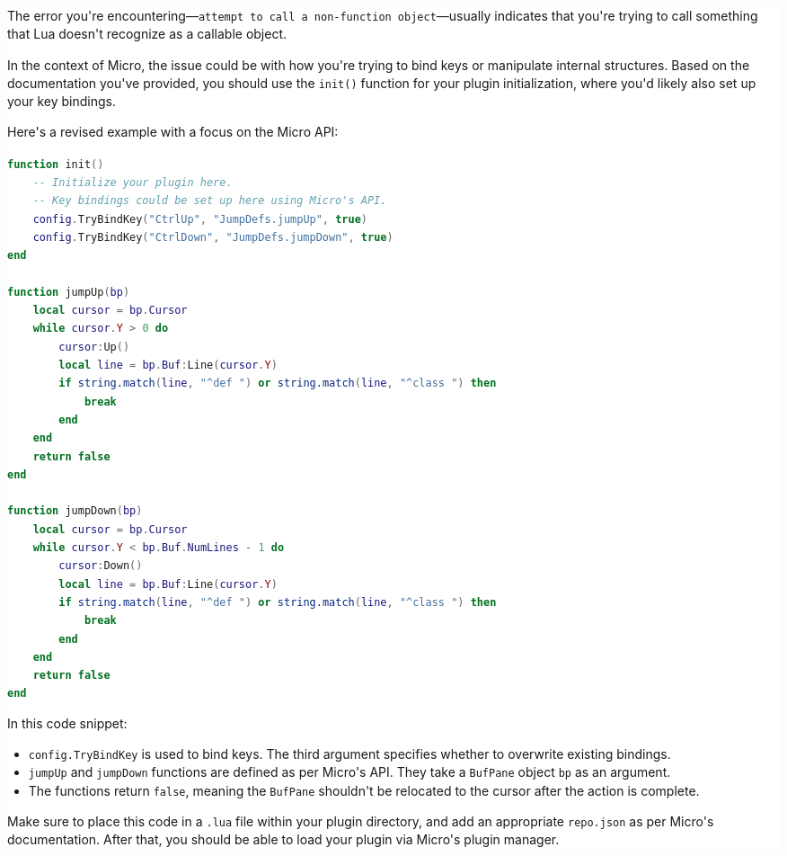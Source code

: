 The error you're encountering—`attempt to call a non-function object`—usually indicates that you're trying to call something that Lua doesn't recognize as a callable object.

In the context of Micro, the issue could be with how you're trying to bind keys or manipulate internal structures. Based on the documentation you've provided, you should use the `init()` function for your plugin initialization, where you'd likely also set up your key bindings.

Here's a revised example with a focus on the Micro API:

```lua
function init()
    -- Initialize your plugin here.
    -- Key bindings could be set up here using Micro's API.
    config.TryBindKey("CtrlUp", "JumpDefs.jumpUp", true)
    config.TryBindKey("CtrlDown", "JumpDefs.jumpDown", true)
end

function jumpUp(bp)
    local cursor = bp.Cursor
    while cursor.Y > 0 do
        cursor:Up()
        local line = bp.Buf:Line(cursor.Y)
        if string.match(line, "^def ") or string.match(line, "^class ") then
            break
        end
    end
    return false
end

function jumpDown(bp)
    local cursor = bp.Cursor
    while cursor.Y < bp.Buf.NumLines - 1 do
        cursor:Down()
        local line = bp.Buf:Line(cursor.Y)
        if string.match(line, "^def ") or string.match(line, "^class ") then
            break
        end
    end
    return false
end
```

In this code snippet:

- `config.TryBindKey` is used to bind keys. The third argument specifies whether to overwrite existing bindings.
- `jumpUp` and `jumpDown` functions are defined as per Micro's API. They take a `BufPane` object `bp` as an argument.
- The functions return `false`, meaning the `BufPane` shouldn't be relocated to the cursor after the action is complete.

Make sure to place this code in a `.lua` file within your plugin directory, and add an appropriate `repo.json` as per Micro's documentation. After that, you should be able to load your plugin via Micro's plugin manager.
